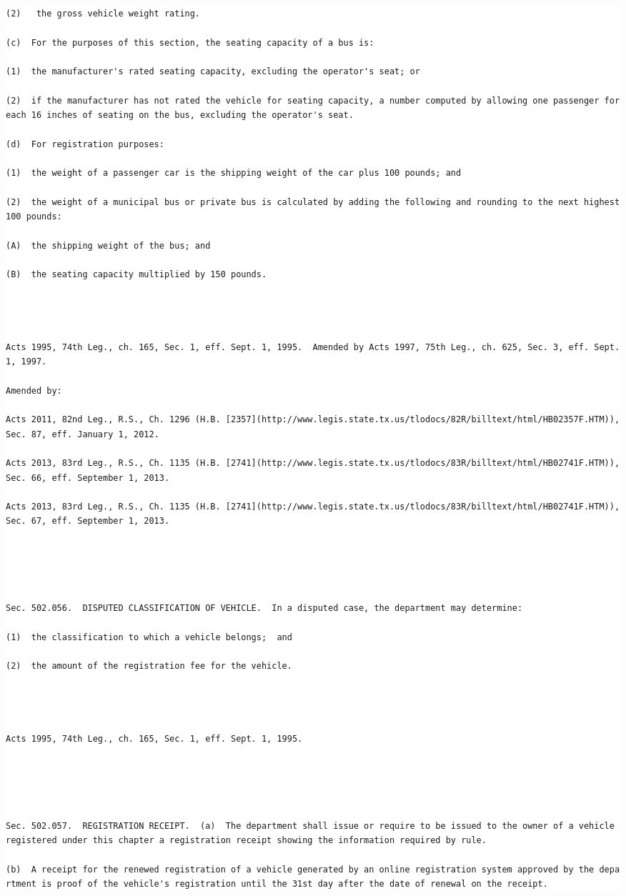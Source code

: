     (2)   the gross vehicle weight rating.
    
    (c)  For the purposes of this section, the seating capacity of a bus is:
    
    (1)  the manufacturer's rated seating capacity, excluding the operator's seat; or
    
    (2)  if the manufacturer has not rated the vehicle for seating capacity, a number computed by allowing one passenger for each 16 inches of seating on the bus, excluding the operator's seat.
    
    (d)  For registration purposes:
    
    (1)  the weight of a passenger car is the shipping weight of the car plus 100 pounds; and
    
    (2)  the weight of a municipal bus or private bus is calculated by adding the following and rounding to the next highest 100 pounds:
    
    (A)  the shipping weight of the bus; and
    
    (B)  the seating capacity multiplied by 150 pounds.
    
    
    
    
    Acts 1995, 74th Leg., ch. 165, Sec. 1, eff. Sept. 1, 1995.  Amended by Acts 1997, 75th Leg., ch. 625, Sec. 3, eff. Sept. 1, 1997.
    
    Amended by: 
    
    Acts 2011, 82nd Leg., R.S., Ch. 1296 (H.B. [2357](http://www.legis.state.tx.us/tlodocs/82R/billtext/html/HB02357F.HTM)), Sec. 87, eff. January 1, 2012.
    
    Acts 2013, 83rd Leg., R.S., Ch. 1135 (H.B. [2741](http://www.legis.state.tx.us/tlodocs/83R/billtext/html/HB02741F.HTM)), Sec. 66, eff. September 1, 2013.
    
    Acts 2013, 83rd Leg., R.S., Ch. 1135 (H.B. [2741](http://www.legis.state.tx.us/tlodocs/83R/billtext/html/HB02741F.HTM)), Sec. 67, eff. September 1, 2013.
    
    
    
    
    
    Sec. 502.056.  DISPUTED CLASSIFICATION OF VEHICLE.  In a disputed case, the department may determine:
    
    (1)  the classification to which a vehicle belongs;  and
    
    (2)  the amount of the registration fee for the vehicle.
    
    
    
    
    Acts 1995, 74th Leg., ch. 165, Sec. 1, eff. Sept. 1, 1995.
    
    
    
    
    
    Sec. 502.057.  REGISTRATION RECEIPT.  (a)  The department shall issue or require to be issued to the owner of a vehicle registered under this chapter a registration receipt showing the information required by rule.
    
    (b)  A receipt for the renewed registration of a vehicle generated by an online registration system approved by the department is proof of the vehicle's registration until the 31st day after the date of renewal on the receipt.
    
    
    